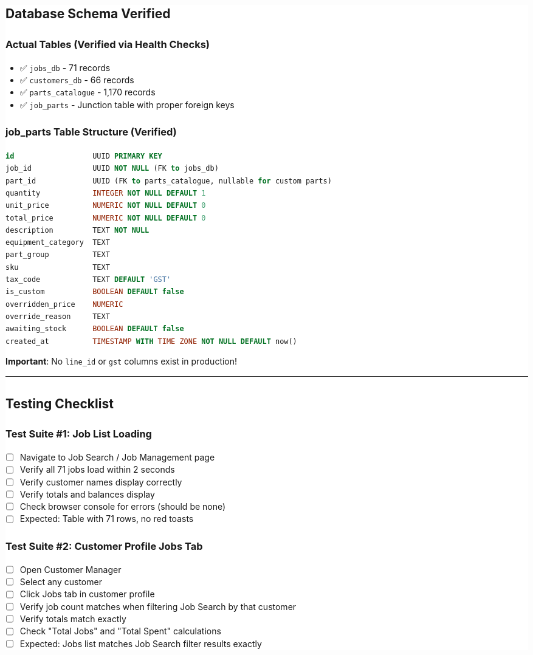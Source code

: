 ## Database Schema Verified

### Actual Tables (Verified via Health Checks)
- ✅ `jobs_db` - 71 records
- ✅ `customers_db` - 66 records
- ✅ `parts_catalogue` - 1,170 records
- ✅ `job_parts` - Junction table with proper foreign keys

### job_parts Table Structure (Verified)
```sql
id                  UUID PRIMARY KEY
job_id              UUID NOT NULL (FK to jobs_db)
part_id             UUID (FK to parts_catalogue, nullable for custom parts)
quantity            INTEGER NOT NULL DEFAULT 1
unit_price          NUMERIC NOT NULL DEFAULT 0
total_price         NUMERIC NOT NULL DEFAULT 0
description         TEXT NOT NULL
equipment_category  TEXT
part_group          TEXT
sku                 TEXT
tax_code            TEXT DEFAULT 'GST'
is_custom           BOOLEAN DEFAULT false
overridden_price    NUMERIC
override_reason     TEXT
awaiting_stock      BOOLEAN DEFAULT false
created_at          TIMESTAMP WITH TIME ZONE NOT NULL DEFAULT now()
```

**Important**: No `line_id` or `gst` columns exist in production!

---

## Testing Checklist

### Test Suite #1: Job List Loading
- [ ] Navigate to Job Search / Job Management page
- [ ] Verify all 71 jobs load within 2 seconds
- [ ] Verify customer names display correctly
- [ ] Verify totals and balances display
- [ ] Check browser console for errors (should be none)
- [ ] Expected: Table with 71 rows, no red toasts

### Test Suite #2: Customer Profile Jobs Tab
- [ ] Open Customer Manager
- [ ] Select any customer
- [ ] Click Jobs tab in customer profile
- [ ] Verify job count matches when filtering Job Search by that customer
- [ ] Verify totals match exactly
- [ ] Check "Total Jobs" and "Total Spent" calculations
- [ ] Expected: Jobs list matches Job Search filter results exactly
